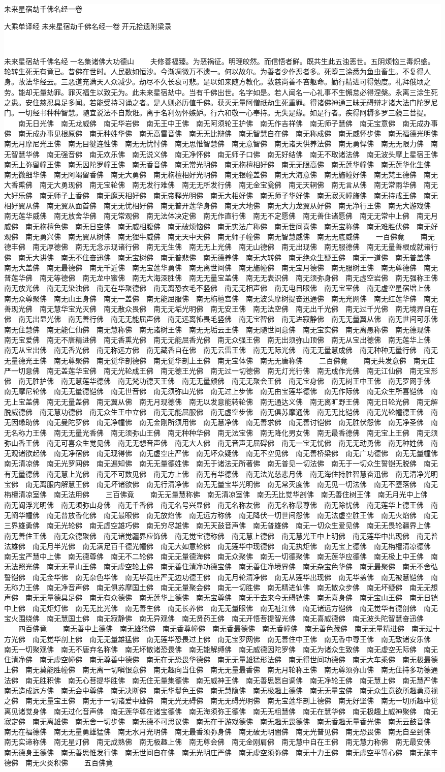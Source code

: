 未来星宿劫千佛名经一卷


大乘单译经
未来星宿劫千佛名经一卷
开元拾遗附梁录


　　

未来星宿劫千佛名经
一名集诸佛大功德山
　　夫修善福臻。为恶祸征。明理皎然。而信悟者鲜。既共生此五浊恶世。五阴烦恼三毒炽盛。轮转生死无有竟已。昔佛在世时。人民数如恒沙。今渐凋微万不遗一。何以故尔。为善者少作恶者多。死堕三涂悉为鱼虫畜生。不复得人身。故法华经云。三恶道充满天人众减少。劫尽不久长衰可悲。是以如来随方教化。敦慈尚善不吝躯命。勤行精进可得勉度。礼拜俄顷之劳。能却无量劫罪。罪灭福生以致无为。此未来星宿劫中。当有千佛出世。名字如是。若人闻名一心礼事不生懈怠必得涅槃。永离三涂生死之患。安住慈忍具足多闻。若能受持习诵之者。是人则必历值千佛。获灭无量阿僧祇劫生死重罪。得诸佛神通三昧无碍辩才诸大法门陀罗尼门。一切经书种种智慧。随宜说法不自欺诳。离于名利勿怀嫉妒。行六和敬一心奉持。无失是缘。如是行者。疾得阿耨多罗三藐三菩提。
　　南无日光佛　南无龙威佛　南无华岩佛　南无王中王佛　南无阿须轮王护佛　南无作吉祥佛　南无师子慧佛　南无宝意佛　南无成办事佛　南无成办事见根原佛　南无种姓华佛　南无高雷音佛　南无无比辩佛　南无智慧自在佛　南无称成佛　南无威怀步佛　南无福德光明佛　南无月摩尼光王佛　南无目犍连性佛　南无无忧忖佛　南无思惟智慧佛　南无意智佛　南无诸天供养法佛　南无勇悍佛　南无无限力佛　南无智慧华佛　南无强音佛　南无欢乐佛　南无说义佛　南无净怀佛　南无师子口佛　南无好结佛　南无不取诸法佛　南无波头摩上星宿王佛　南无上弥留幢王佛　南无因陀罗幢王佛　南无香音佛　南无常光明佛　南无栴檀相好佛　南无无限高佛　南无莲华幢佛　南无莲华化生佛　南无微细华佛　南无阿竭留香佛　南无大勇佛　南无栴檀相好光明佛　南无银幢盖佛　南无大海意佛　南无旛幢好佛　南无梵王德佛　南无大香熏佛　南无大勇现佛　南无宝轮佛　南无发行难佛　南无无所发行佛　南无金宝瓮佛　南无天辋佛　南无言从佛　南无常雨华佛　南无大好乐佛　南无师子上香佛　南无魔天相好佛　南无帝释光明佛　南无大相好佛　南无师子华好佛　南无寂灭幢旛佛　南无持戒王佛　南无相好翼从佛　南无翼从面首佛　南无无忧相好佛　南无普开莲华身佛　南无大地佛　南无大力龙翼从好佛　南无净行王佛　南无大游戏佛　南无莲华威佛　南无放舍华佛　南无常观佛　南无法体决定佛　南无作直行佛　南无不定愿佛　南无善住诸愿佛　南无无常中上佛　南无月威佛　南无栴檀色佛　南无日空佛　南无威相腹佛　南无破烦恼佛　南无实法广称佛　南无世间喜佛　南无宝称佛　南无难胜伏佛　南无好观佛　南无勇兴佛　南无翼从树佛　南无狸牛威佛　南无天中天佛　南无师子幢佛　南无智慧威佛　南无无底威佛
　　一百佛竟
　　南无德丰佛　南无厚德佛　南无无念示现诸行佛　南无无生佛　南无无上光佛　南无山德佛　南无出现佛　南无服德佛　南无无量善根成就诸行佛　南无大讲佛　南无不住奋迅佛　南无宝树佛　南无普悲佛　南无德养佛　南无大转佛　南无绝众生疑王佛　南无一道佛　南无普盖佛　南无大盖佛　南无最德佛　南无千近佛　南无宝莲华勇佛　南无离世间佛　南无旛幢佛　南无宝月德佛　南无服树王佛　南无尊德佛　南无普莲华佛　南无等德佛　南无龙中蜜佛　南无大海深胜佛　南无无量宝盖佛　南无无表识佛　南无须弥身佛　南无虚空岩佛　南无强称王佛　南无放光佛　南无无染浊佛　南无在华聚德佛　南无离恐衣毛不竖佛　南无无相声佛　南无电目眼佛　南无宝室佛　南无虚空星宿增上佛　南无众尊聚佛　南无山王身佛　南无一盖佛　南无能屈服佛　南无栴檀宫佛　南无波头摩树提奋迅通佛　南无光网佛　南无红莲华佛　南无善现光佛　南无慧华宝光灭佛　南无散众畏佛　南无无垢光明佛　南无安王佛　南无法空佛　南无出千光佛　南无过千光佛　南无境界自在佛　南无出显光佛　南无善行佛　南无无能屈声佛　南无远离怖畏毛竖佛　南无宝智佛　南无进寂静佛　南无无量翼从佛　南无世间可乐佛　南无住慧佛　南无能仁仙佛　南无慧称佛　南无诸树王佛　南无无垢云王佛　南无随世间意佛　南无宝实佛　南无离愚称佛　南无德现佛　南无宝爱佛　南无不唐精进佛　南无香熏光佛　南无无能屈香光佛　南无众强王佛　南无出须弥山顶佛　南无从宝出德佛　南无莲华上佛　南无从宝出佛　南无香光佛　南无称远方佛　南无藏香自在佛　南无云雷王佛　南无无际光佛　南无无量慧成佛　南无种种无量行佛　南无无量德光王佛　南无尊聚佛　南无觉华剖德佛　南无觉华剖上王佛　南无宝体佛　南无无唐称佛
　　二百佛竟
　　南无共发意佛　南无庄严一切意佛　南无盖莲华宝佛　南无光轮成王佛　南无德王光佛　南无过一切德佛　南无灯光行佛　南无成作光佛　南无江仙佛　南无宝形佛　南无胜护佛　南无慧莲华德佛　南无梵功德天王佛　南无无量颜佛　南无无聚会王佛　南无宝身佛　南无树王中王佛　南无罗网手佛　南无摩尼轮佛　南无无量德铠佛　南无世音佛　南无须弥山光佛　南无过上步佛　南无由宝莲华德佛　南无作际佛　南无众生所喜铠佛　南无上宝盖佛　南无无量盖佛　南无翼从佛　南无月现德佛　南无以发意能转轮佛　南无通达义佛　南无离旷野王佛　南无日轮光佛　南无解脱威德佛　南无慧功德佛　南无众生王中立佛　南无无能屈服佛　南无虚空步佛　南无俱苏摩通佛　南无无比铠佛　南无光轮幢德王佛　南无因缘助佛　南无曼陀罗佛　南无净幢佛　南无金刚所须用佛　南无慧净佛　南无善求佛　南无善讨铠佛　南无胜伏怨佛　南无净圣佛　南无名称力王佛　南无无量光香佛　南无须弥山王佛　南无种种华佛　南无法宝佛　南无降化男女佛　南无最香德佛　南无宝上王佛　南无须弥山香王佛　南无可喜众生觉见佛　南无无想音声佛　南无大人佛　南无音声无屈碍佛　南无一宝无忧佛　南无无动勇佛　南无种姓佛　南无观诸欲起佛　南无净宿佛　南无现得佛　南无虚空庄严佛　南无坏众疑佛　南无不空见佛　南无善桥梁佛　南无广功德佛　南无无量幢佛　南无清凉佛　南无光罗网佛　南无遍知佛　南无无量德姓佛　南无于诸法无所著佛　南无普见一切法佛　南无于一切众生誓铠无脱佛　南无有无量德佛　南无慧上光佛　南无不可数见佛　南无方上佛　南无有华德佛　南无法光慈悲月佛　南无海住持胜智慧奋迅佛　南无清净光明宝佛　南无离服内解慧王佛　南无坏诸欲佛　南无行清净佛　南无无量宝华光明佛　南无常灭度佛　南无见一切法佛　南无不堕落佛　南无栴檀清凉室佛　南无法用佛
　　三百佛竟
　　南无无量慧称佛　南无清凉室佛　南无无比觉华剖佛　南无善住树王佛　南无月光中上佛　南无阎浮光明佛　南无须弥山身佛　南无千香佛　南无名号兴显佛　南无名称友佛　南无名称最尊佛　南无除忧佛　南无莲华上德王佛　南无阐华幢佛　南无普放香化佛　南无最眼佛　南无放焰佛　南无远方称佛　南无降伏一切世间怨佛　南无法虚空胜王佛　南无火焰佛　南无三界雄勇佛　南无光轮佛　南无虚空雄巧佛　南无穷尽雄佛　南无天鼓音声佛　南无普雄佛　南无一切众生爱见佛　南无无畏轮疆界上佛　南无善住王佛　南无众德聚佛　南无诸觉疆界应饰佛　南无觉宝德称佛　南无慧上德佛　南无慧光王中上明佛　南无莲华中出现佛　南无普法雄佛　南无月半光佛　南无满足百千德光幢佛　南无大如意轮佛　南无莲华中现德佛　南无执炬佛　南无宝上德佛　南无栴檀清凉德佛　南无宝严慧中上佛　南无德尊佛　南无不二轮佛　南无无量德海佛　南无众聚佛　南无一切德聚佛　南无莲华应德佛　南无极上中王佛　南无法照光佛　南无无量山王佛　南无虚空轮上佛　南无善住清净功德宝佛　南无善住净境界佛　南无杂宝色华佛　南无最聚佛　南无不舍弘誓铠佛　南无金华佛　南无杂色华佛　南无毕竟庄严无边功德王佛　南无月轮清净佛　南无从莲华出现佛　南无华盖佛　南无被慧铠佛　南无称力王佛　南无净音声佛　南无俱苏摩国土佛　南无无量聚会佛　南无一切胜佛　南无精进仙佛　南无散众步佛　南无坏疑佛　南无无想声佛　南无无量德具足佛　南无有众德佛　南无莲华上德佛　南无宝尊佛　南无于去来今无碍铠佛　南无喜身佛　南无宝山王佛　南无日铠中上佛　南无炬灯佛　南无无比光佛　南无善生佛　南无长养佛　南无无量眼佛　南无祉江佛　南无诸远方铠佛　南无觉华有德剖佛　南无宝火围绕佛　南无慧国土佛　南无寂静佛　南无异观佛　南无贤药王佛　南无开悟菩提智光佛　南无喜威德佛　南无波头陀智慧奋迅佛
　　四百佛竟
　　南无善中上德佛　南无雄猛佛　南无香尊幢佛　南无香最德佛　南无香幢佛　南无善色藏佛　南无无量精进佛　南无过十方光佛　南无觉华剖上佛　南无无量雄猛佛　南无莲华恐畏过上佛　南无宝罗网佛　南无善住中王佛　南无香中尊王佛　南无致诸安乐佛　南无一切聚观佛　南无不唐弃名称佛　南无坏散诸恐畏佛　南无能解缚佛　南无威德因陀罗佛　南无为诸众生致佛　南无虚空无际佛　南无住清净佛　南无虚空幢佛　南无尊善中德佛　南无在无恐畏华德佛　南无无量雄猛形法佛　南无得世间功德佛　南无大车乘佛　南无极最德上佛　南无莫能胜幢佛　南无离一切嗔恨意佛　南无趣向当住佛　南无无量最香佛　南无月轮称王佛　南无尊须弥山佛　南无住持多功德通法佛　南无胜积佛　南无心菩提华胜佛　南无住无量集德佛　南无威神王佛　南无善思愿自调佛　南无净轮王佛　南无慧上佛　南无慧严佛　南无造成远方佛　南无会中尊佛　南无决断佛　南无华鬘色王佛　南无慧隐佛　南无极趣上德佛　南无无量宝佛　南无众生意欲所趣勇意视之佛　南无无量宝王佛　南无于一切诸爱中雄佛　南无光无碍佛　南无无碍光明佛　南无宝莲华剖上德佛　南无好坚佛　南无一切所趣中觉离见诸觉身佛　南无过化音声佛　南无莲华尊在诸宝德佛　南无海须弥王德佛　南无无粗慧佛　南无在慧华佛　南无极趣上威神聚佛　南无寂定佛　南无离雄佛　南无舍一切步佛　南无德不可思议佛　南无在于游戏德佛　南无趣无畏德佛　南无香趣无量香光佛　南无云鼓音佛　南无在福德佛　南无无量勇雄猛佛　南无水月光明佛　南无最香须弥身佛　南无破无明闇佛　南无光普见佛　南无恐畏佛　南无自至到佛　南无实谛称佛　南无星灯佛　南无成熟佛　南无极趣上佛　南无尊会佛　南无金刚肩佛　南无慧中自在王佛　南无慧力称佛　南无最安佛　南无德身王德佛　南无善思惟发行佛　南无世间自在佛　南无光明庄严佛　南无虚空须弥佛　南无十力王佛　南无虚空平等心佛　南无施丰德佛　南无火炎积佛
　　五百佛竟